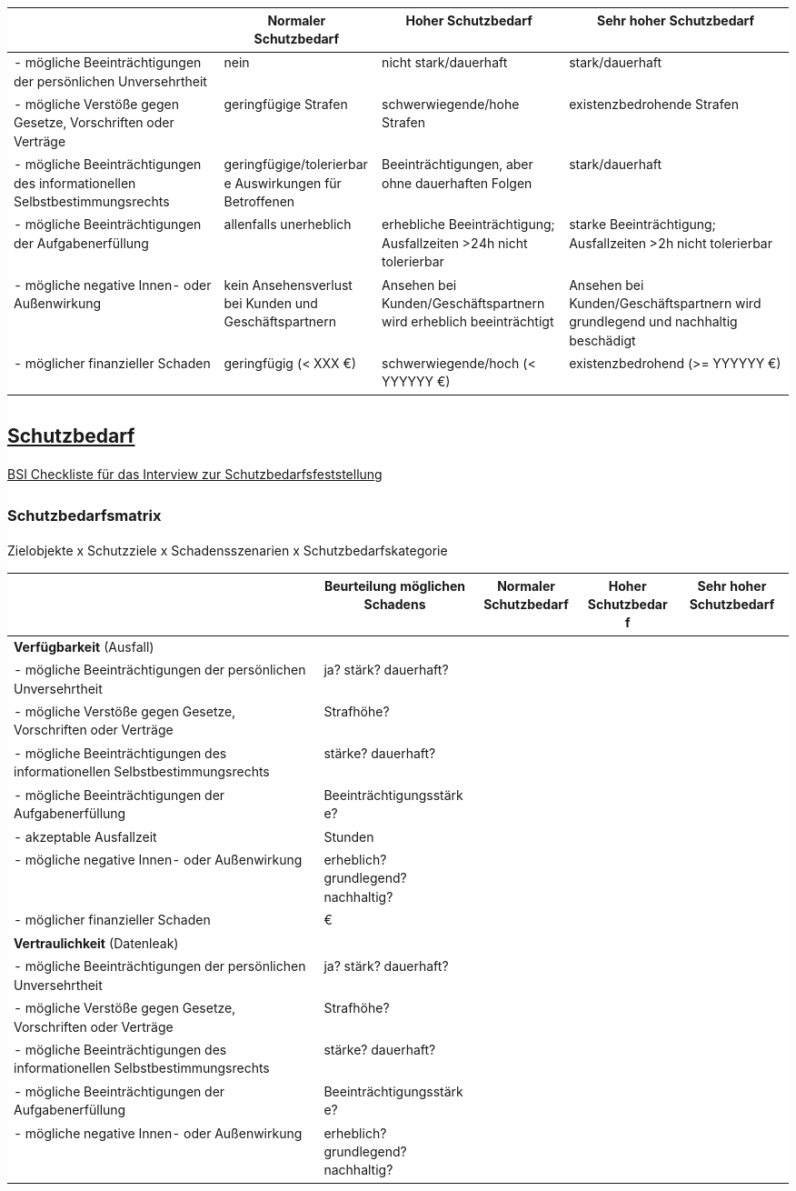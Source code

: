 |                                                                            | Normaler Schutzbedarf                                  | Hoher Schutzbedarf                                                 | Sehr hoher Schutzbedarf                                                         |
|----------------------------------------------------------------------------|--------------------------------------------------------|--------------------------------------------------------------------|---------------------------------------------------------------------------------|
| - mögliche Beeinträchtigungen der persönlichen Unversehrtheit              | nein                                                   | nicht stark/dauerhaft                                              | stark/dauerhaft                                                                 |
| - mögliche Verstöße gegen Gesetze, Vorschriften oder Verträge              | geringfügige Strafen                                   | schwerwiegende/hohe Strafen                                        | existenzbedrohende Strafen                                                      |
| - mögliche Beeinträchtigungen des informationellen Selbstbestimmungsrechts | geringfügige/tolerierbare Auswirkungen für Betroffenen | Beeinträchtigungen, aber ohne dauerhaften Folgen                   | stark/dauerhaft                                                                 |
| - mögliche Beeinträchtigungen der Aufgabenerfüllung                        | allenfalls unerheblich                                 | erhebliche Beeinträchtigung; Ausfallzeiten >24h nicht tolerierbar  | starke Beeinträchtigung; Ausfallzeiten >2h nicht tolerierbar                    |
| - mögliche negative Innen- oder Außenwirkung                               | kein Ansehensverlust bei Kunden und Geschäftspartnern  | Ansehen bei Kunden/Geschäftspartnern wird erheblich beeinträchtigt | Ansehen bei Kunden/Geschäftspartnern wird grundlegend und nachhaltig beschädigt |
| - möglicher finanzieller Schaden                                           | geringfügig (< XXX €)                                  | schwerwiegende/hoch (< YYYYYY €)                                   | existenzbedrohend (>= YYYYYY €)                                                  |

## [Schutzbedarf](https://www.bsi.bund.de/DE/Themen/Unternehmen-und-Organisationen/Standards-und-Zertifizierung/IT-Grundschutz/Zertifizierte-Informationssicherheit/IT-Grundschutzschulung/Online-Kurs-IT-Grundschutz/Lektion_4_Schutzbedarfsfeststellung/Lektion_4_node.html)

[BSI Checkliste für das Interview zur Schutzbedarfsfeststellung](https://www.itzbund.de/SharedDocs/Downloads/DE/digitalemission/trendstechnologien/IT-Security_Checkliste_Schutzbedarfsfeststellung.pdf?__blob=publicationFile&v=2)

### Schutzbedarfsmatrix
Zielobjekte x Schutzziele x Schadensszenarien x Schutzbedarfskategorie

|                                                                            | Beurteilung möglichen Schadens      | Normaler Schutzbedarf | Hoher Schutzbedarf | Sehr hoher Schutzbedarf |
|----------------------------------------------------------------------------|-------------------------------------|-----------------------|--------------------|-------------------------|
| **Verfügbarkeit** (Ausfall)                                                |                                     |                       |                    |                         |
| - mögliche Beeinträchtigungen der persönlichen Unversehrtheit              | ja? stärk? dauerhaft?               |                       |                    |                         |
| - mögliche Verstöße gegen Gesetze, Vorschriften oder Verträge              | Strafhöhe?                          |                       |                    |                         |
| - mögliche Beeinträchtigungen des informationellen Selbstbestimmungsrechts | stärke? dauerhaft?                  |                       |                    |                         |
| - mögliche Beeinträchtigungen der Aufgabenerfüllung                        | Beeinträchtigungsstärke?            |                       |                    |                         |
| - akzeptable Ausfallzeit                                                   | Stunden                             |                       |                    |                         |
| - mögliche negative Innen- oder Außenwirkung                               | erheblich? grundlegend? nachhaltig? |                       |                    |                         |
| - möglicher finanzieller Schaden                                           | €                                   |                       |                    |                         |
| **Vertraulichkeit** (Datenleak)                                            |                                     |                       |                    |                         |
| - mögliche Beeinträchtigungen der persönlichen Unversehrtheit              | ja? stärk? dauerhaft?               |                       |                    |                         |
| - mögliche Verstöße gegen Gesetze, Vorschriften oder Verträge              | Strafhöhe?                          |                       |                    |                         |
| - mögliche Beeinträchtigungen des informationellen Selbstbestimmungsrechts | stärke? dauerhaft?                  |                       |                    |                         |
| - mögliche Beeinträchtigungen der Aufgabenerfüllung                        | Beeinträchtigungsstärke?            |                       |                    |                         |
| - mögliche negative Innen- oder Außenwirkung                               | erheblich? grundlegend? nachhaltig? |                       |                    |                         |